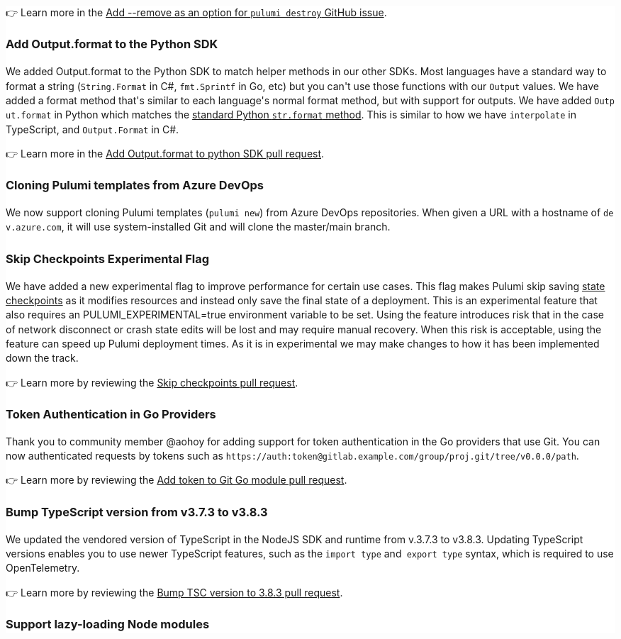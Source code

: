 👉  Learn more in the [Add --remove as an option for `pulumi destroy` GitHub issue](https://github.com/pulumi/pulumi/issues/10484).

### Add Output.format to the Python SDK

We added Output.format to the Python SDK to match helper methods in our other SDKs. Most languages have a standard way to format a string (`String.Format` in C#, `fmt.Sprintf` in Go, etc) but you can't use those functions with our `Output` values. We have added a format method that's similar to each language's normal format method, but with support for outputs. We have added `Output.format` in Python which matches the [standard Python `str.format` method](https://docs.python.org/3/library/stdtypes.html#str.format). This is similar to how we have `interpolate` in TypeScript, and `Output.Format` in C#.

👉  Learn more in the [Add Output.format to python SDK pull request](https://github.com/pulumi/pulumi/pull/10919).

### Cloning Pulumi templates from Azure DevOps

We now support cloning Pulumi templates (`pulumi new`) from Azure DevOps repositories. When given a URL with a hostname of `dev.azure.com`, it will use system-installed Git and will clone the master/main branch.

### Skip Checkpoints Experimental Flag

We have added a new experimental flag to improve performance for certain use cases. This flag makes Pulumi skip saving [state checkpoints](/docs/concepts/state/#checkpoints) as it modifies resources and instead only save the final state of a deployment. This is an experimental feature that also requires an PULUMI_EXPERIMENTAL=true environment variable to be set. Using the feature introduces risk that in the case of network disconnect or crash state edits will be lost and may require manual recovery. When this risk is acceptable, using the feature can speed up Pulumi deployment times. As it is in experimental we may make changes to how it has been implemented down the track.

👉 Learn more by reviewing the [Skip checkpoints pull request](https://github.com/pulumi/pulumi/pull/10750).

### Token Authentication in Go Providers

Thank you to community member @aohoy for adding support for token authentication in the Go providers that use Git. You can now authenticated requests by tokens such as `https://auth:token@gitlab.example.com/group/proj.git/tree/v0.0.0/path`.

👉 Learn more by reviewing the [Add token to Git Go module pull request](https://github.com/pulumi/pulumi/pull/10628).

### Bump TypeScript version from v3.7.3 to v3.8.3

We updated the vendored version of TypeScript in the NodeJS SDK and runtime from v.3.7.3 to v3.8.3. Updating TypeScript versions enables you to use newer TypeScript features, such as the `import type` and` export type` syntax, which is required to use OpenTelemetry.

👉 Learn more by reviewing the [Bump TSC version to 3.8.3 pull request](https://github.com/pulumi/pulumi/pull/10618).

### Support lazy-loading Node modules
